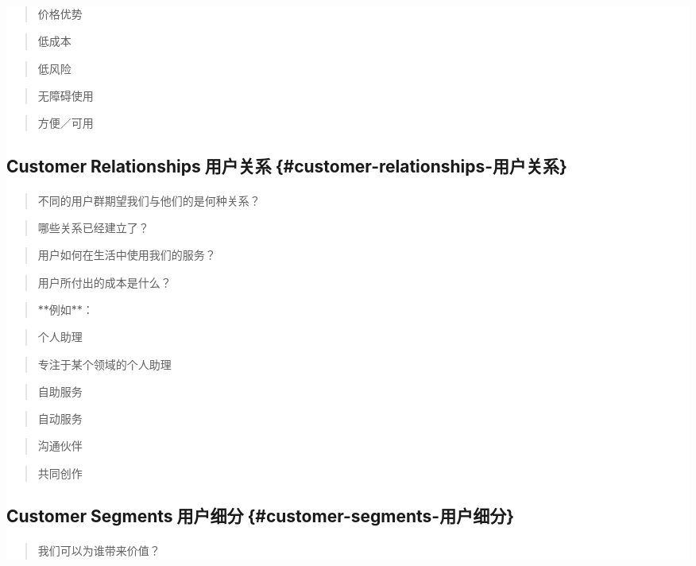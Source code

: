 

> 价格优势



> 低成本



> 低风险



> 无障碍使用



> 方便／可用


## Customer Relationships 用户关系 {#customer-relationships-用户关系}

> 不同的用户群期望我们与他们的是何种关系？



> 哪些关系已经建立了？



> 用户如何在生活中使用我们的服务？



> 用户所付出的成本是什么？



> \*\*例如\*\*：



> 个人助理



> 专注于某个领域的个人助理



> 自助服务



> 自动服务



> 沟通伙伴



> 共同创作


## Customer Segments 用户细分 {#customer-segments-用户细分}

> 我们可以为谁带来价值？

